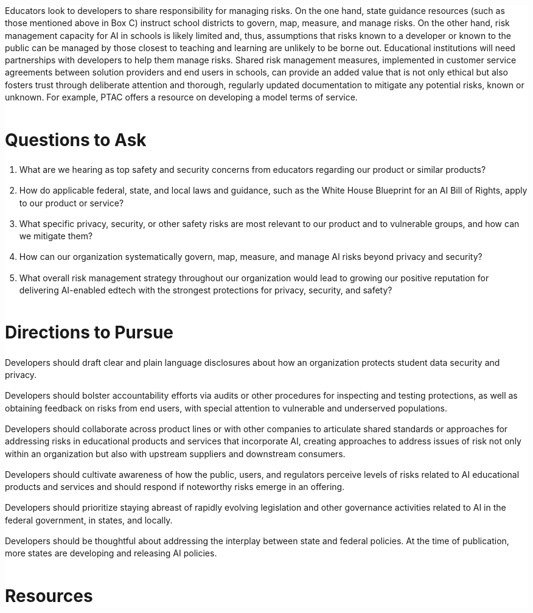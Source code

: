 Educators look to developers to share responsibility for managing risks. On the one hand, state guidance resources (such as those mentioned above in Box C) instruct school districts to govern, map, measure, and manage risks. On the other hand, risk management capacity for AI in schools is likely limited and, thus, assumptions that risks known to a developer or known to the public can be managed by those closest to teaching and learning are unlikely to be borne out. Educational institutions will need partnerships with developers to help them manage risks. Shared risk management measures, implemented in customer service agreements between solution providers and end users in schools, can provide an added value that is not only ethical but also fosters trust through deliberate attention and thorough, regularly updated documentation to mitigate any potential risks, known or unknown. For example, PTAC offers a resource on developing a model terms of service.

# Questions to Ask

1. What are we hearing as top safety and security concerns from educators regarding our product or similar products?

2. How do applicable federal, state, and local laws and guidance, such as the White House Blueprint for an AI Bill of Rights, apply to our product or service?

3. What specific privacy, security, or other safety risks are most relevant to our product and to vulnerable groups, and how can we mitigate them?

4. How can our organization systematically govern, map, measure, and manage AI risks beyond privacy and security?

5. What overall risk management strategy throughout our organization would lead to growing our positive reputation for delivering AI-enabled edtech with the strongest protections for privacy, security, and safety?

# Directions to Pursue

Developers should draft clear and plain language disclosures about how an organization protects student data security and privacy.

Developers should bolster accountability efforts via audits or other procedures for inspecting and testing protections, as well as obtaining feedback on risks from end users, with special attention to vulnerable and underserved populations.

Developers should collaborate across product lines or with other companies to articulate shared standards or approaches for addressing risks in educational products and services that incorporate AI, creating approaches to address issues of risk not only within an organization but also with upstream suppliers and downstream consumers.

Developers should cultivate awareness of how the public, users, and regulators perceive levels of risks related to AI educational products and services and should respond if noteworthy risks emerge in an offering.

Developers should prioritize staying abreast of rapidly evolving legislation and other governance activities related to AI in the federal government, in states, and locally.

Developers should be thoughtful about addressing the interplay between state and federal policies. At the time of publication, more states are developing and releasing AI policies.

# Resources
